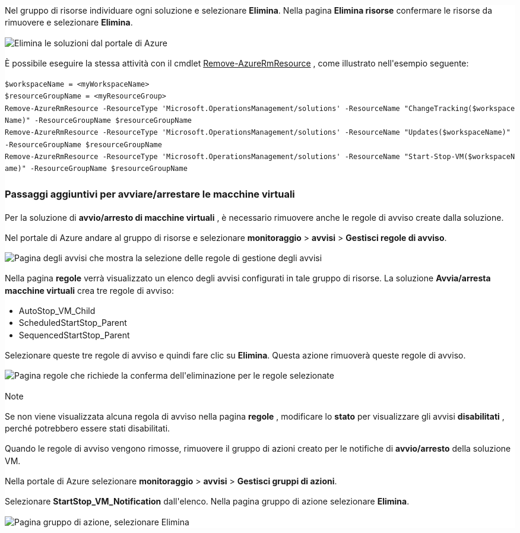 Nel gruppo di risorse individuare ogni soluzione e selezionare **Elimina**. Nella pagina **Elimina risorse** confermare le risorse da rimuovere e selezionare **Elimina**.

![Elimina le soluzioni dal portale di Azure](../media/move-account/delete-solutions.png)

È possibile eseguire la stessa attività con il cmdlet [Remove-AzureRmResource](/powershell/module/azurerm.resources/remove-azurermresource) , come illustrato nell'esempio seguente:

```azurepowershell-interactive
$workspaceName = <myWorkspaceName>
$resourceGroupName = <myResourceGroup>
Remove-AzureRmResource -ResourceType 'Microsoft.OperationsManagement/solutions' -ResourceName "ChangeTracking($workspaceName)" -ResourceGroupName $resourceGroupName
Remove-AzureRmResource -ResourceType 'Microsoft.OperationsManagement/solutions' -ResourceName "Updates($workspaceName)" -ResourceGroupName $resourceGroupName
Remove-AzureRmResource -ResourceType 'Microsoft.OperationsManagement/solutions' -ResourceName "Start-Stop-VM($workspaceName)" -ResourceGroupName $resourceGroupName
```

### <a name="additional-steps-for-startstop-vms"></a>Passaggi aggiuntivi per avviare/arrestare le macchine virtuali

Per la soluzione di **avvio/arresto di macchine virtuali** , è necessario rimuovere anche le regole di avviso create dalla soluzione.

Nel portale di Azure andare al gruppo di risorse e selezionare **monitoraggio** > **avvisi** > **Gestisci regole di avviso**.

![Pagina degli avvisi che mostra la selezione delle regole di gestione degli avvisi](../media/move-account/alert-rules.png)

Nella pagina **regole** verrà visualizzato un elenco degli avvisi configurati in tale gruppo di risorse. La soluzione **Avvia/arresta macchine virtuali** crea tre regole di avviso:

* AutoStop_VM_Child
* ScheduledStartStop_Parent
* SequencedStartStop_Parent

Selezionare queste tre regole di avviso e quindi fare clic su **Elimina**. Questa azione rimuoverà queste regole di avviso.

![Pagina regole che richiede la conferma dell'eliminazione per le regole selezionate](../media/move-account/delete-rules.png)

> [!NOTE]
> Se non viene visualizzata alcuna regola di avviso nella pagina **regole** , modificare lo **stato** per visualizzare gli avvisi **disabilitati** , perché potrebbero essere stati disabilitati.

Quando le regole di avviso vengono rimosse, rimuovere il gruppo di azioni creato per le notifiche di **avvio/arresto** della soluzione VM.

Nella portale di Azure selezionare **monitoraggio** > **avvisi** > **Gestisci gruppi di azioni**.

Selezionare **StartStop_VM_Notification** dall'elenco. Nella pagina gruppo di azione selezionare **Elimina**.

![Pagina gruppo di azione, selezionare Elimina](../media/move-account/delete-action-group.png)
